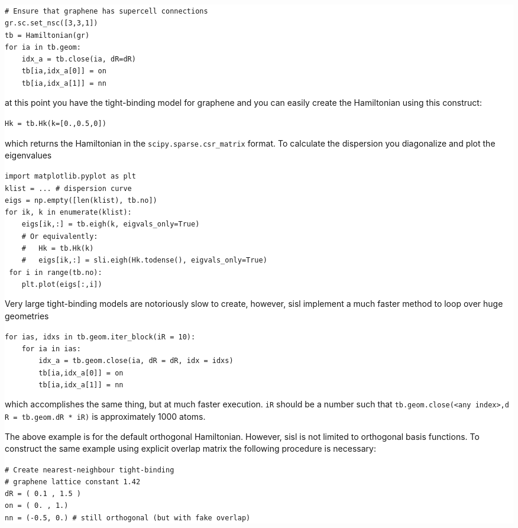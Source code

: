     # Ensure that graphene has supercell connections
    gr.sc.set_nsc([3,3,1])
    tb = Hamiltonian(gr)
    for ia in tb.geom:
        idx_a = tb.close(ia, dR=dR)
        tb[ia,idx_a[0]] = on
        tb[ia,idx_a[1]] = nn

at this point you have the tight-binding model for graphene and you can easily create
the Hamiltonian using this construct:

    Hk = tb.Hk(k=[0.,0.5,0])

which returns the Hamiltonian in the `scipy.sparse.csr_matrix`
format. To calculate the dispersion you diagonalize and plot the eigenvalues

    import matplotlib.pyplot as plt
    klist = ... # dispersion curve
    eigs = np.empty([len(klist), tb.no])
    for ik, k in enumerate(klist):
        eigs[ik,:] = tb.eigh(k, eigvals_only=True)
        # Or equivalently:
        #   Hk = tb.Hk(k)
        #   eigs[ik,:] = sli.eigh(Hk.todense(), eigvals_only=True)
     for i in range(tb.no):
        plt.plot(eigs[:,i])

Very large tight-binding models are notoriously slow to create, however, sisl
implement a much faster method to loop over huge geometries

    for ias, idxs in tb.geom.iter_block(iR = 10):
        for ia in ias:
	        idx_a = tb.geom.close(ia, dR = dR, idx = idxs)
	        tb[ia,idx_a[0]] = on
            tb[ia,idx_a[1]] = nn

which accomplishes the same thing, but at much faster execution. `iR` should be a
number such that `tb.geom.close(<any index>,dR = tb.geom.dR * iR)` is approximately
1000 atoms.

The above example is for the default orthogonal Hamiltonian. However, sisl is
not limited to orthogonal basis functions. To construct the same example using
explicit overlap matrix the following procedure is necessary:

    # Create nearest-neighbour tight-binding
    # graphene lattice constant 1.42
    dR = ( 0.1 , 1.5 )
    on = ( 0. , 1.)
    nn = (-0.5, 0.) # still orthogonal (but with fake overlap)


[sisl@git]: https://github.com/zerothi/sisl
[sisl-api]: http://zerothi.github.io/sisl/index.html
[issue]: https://github.com/zerothi/sisl/issues
[pr]: https://github.com/zerothi/sisl/pulls
[lgpl]: http://www.gnu.org/licenses/lgpl.html
[ase]: https://wiki.fysik.dtu.dk/ase/